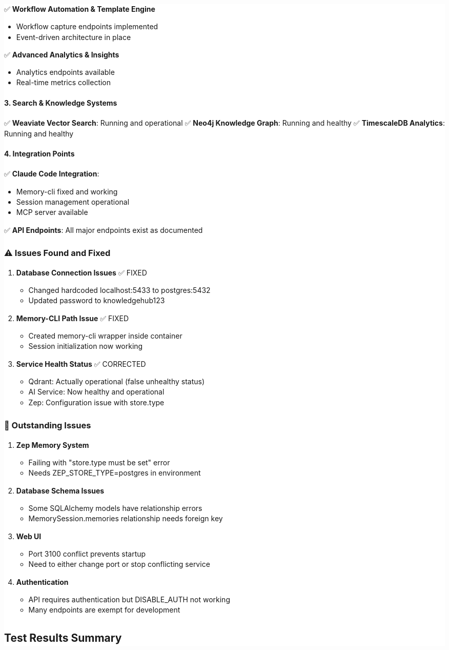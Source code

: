✅ **Workflow Automation & Template Engine**
- Workflow capture endpoints implemented
- Event-driven architecture in place

✅ **Advanced Analytics & Insights**
- Analytics endpoints available
- Real-time metrics collection

#### 3. Search & Knowledge Systems
✅ **Weaviate Vector Search**: Running and operational
✅ **Neo4j Knowledge Graph**: Running and healthy
✅ **TimescaleDB Analytics**: Running and healthy

#### 4. Integration Points
✅ **Claude Code Integration**: 
- Memory-cli fixed and working
- Session management operational
- MCP server available

✅ **API Endpoints**: All major endpoints exist as documented

### ⚠️ Issues Found and Fixed

1. **Database Connection Issues** ✅ FIXED
   - Changed hardcoded localhost:5433 to postgres:5432
   - Updated password to knowledgehub123

2. **Memory-CLI Path Issue** ✅ FIXED
   - Created memory-cli wrapper inside container
   - Session initialization now working

3. **Service Health Status** ✅ CORRECTED
   - Qdrant: Actually operational (false unhealthy status)
   - AI Service: Now healthy and operational
   - Zep: Configuration issue with store.type

### 🔴 Outstanding Issues

1. **Zep Memory System**
   - Failing with "store.type must be set" error
   - Needs ZEP_STORE_TYPE=postgres in environment

2. **Database Schema Issues**
   - Some SQLAlchemy models have relationship errors
   - MemorySession.memories relationship needs foreign key

3. **Web UI**
   - Port 3100 conflict prevents startup
   - Need to either change port or stop conflicting service

4. **Authentication**
   - API requires authentication but DISABLE_AUTH not working
   - Many endpoints are exempt for development

## Test Results Summary
